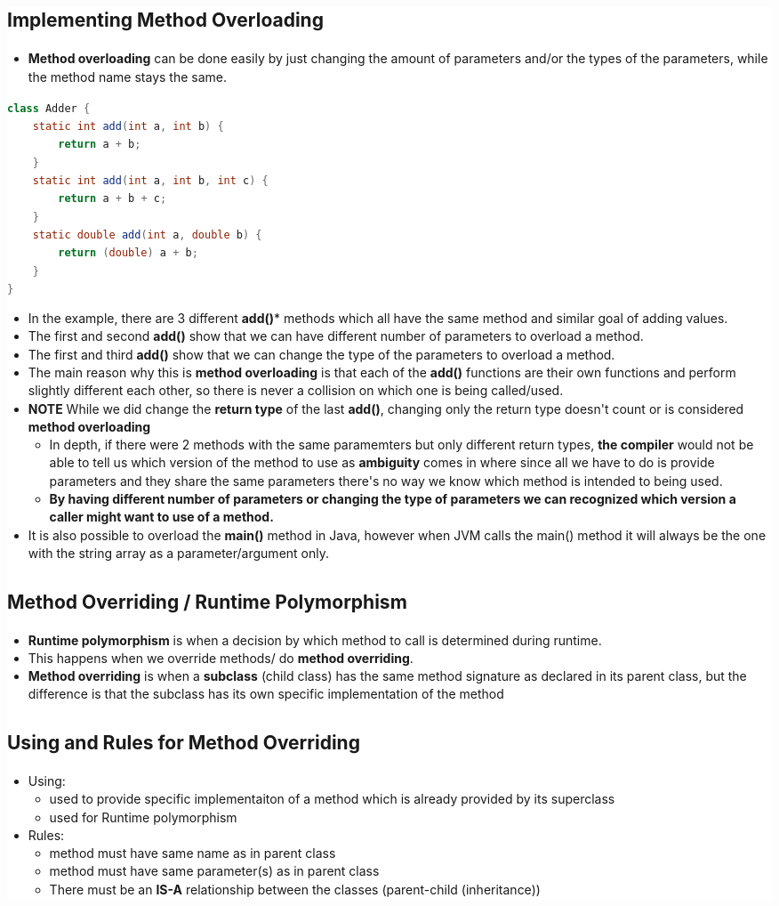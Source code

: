 ## Implementing Method Overloading
- **Method overloading** can be done easily by just changing the amount of parameters and/or the types of the parameters, while the method name stays the same. 

```Java
class Adder {
    static int add(int a, int b) {
        return a + b;
    }
    static int add(int a, int b, int c) {
        return a + b + c;
    }
    static double add(int a, double b) {
        return (double) a + b;
    }
}
```
- In the example, there are 3 different **add()*** methods which all have the same method and similar goal of adding values. 
- The first and second **add()** show that we can have different number of parameters to overload a method.
- The first and third **add()** show that we can change the type of the parameters to overload a method.
- The main reason why this is **method overloading** is that each of the **add()** functions are their own functions and perform slightly different each other, so there is never a collision on which one is being called/used. 
- **NOTE** While we did change the **return type** of the last **add()**, changing only the return type doesn't count or is considered **method overloading**
    - In depth, if there were 2 methods with the same paramemters but only different return types, **the compiler** would not be able to tell us which version of the method to use as **ambiguity** comes in where since all we have to do is provide parameters and they share the same parameters there's no way we know which method is intended to being used. 
    - **By having different number of parameters or changing the type of parameters we can recognized which version a caller might want to use of a method.**
- It is also possible to overload the **main()** method in Java, however when JVM calls the main() method it will always be the one with the string array as a parameter/argument only.

## Method Overriding / Runtime Polymorphism
- **Runtime polymorphism** is when a decision by which method to call is determined during runtime. 
- This happens when we override methods/ do **method overriding**.
- **Method overriding** is when a **subclass** (child class) has the same method signature as declared in its parent class, but the difference is that the subclass has its own specific implementation of the method

## Using and Rules for **Method Overriding**
- Using:
    - used to provide specific implementaiton of a method which is already provided by its superclass
    - used for Runtime polymorphism
- Rules:
    - method must have same name as in parent class
    - method must have same parameter(s) as in parent class
    - There must be an **IS-A** relationship between the classes (parent-child (inheritance))
